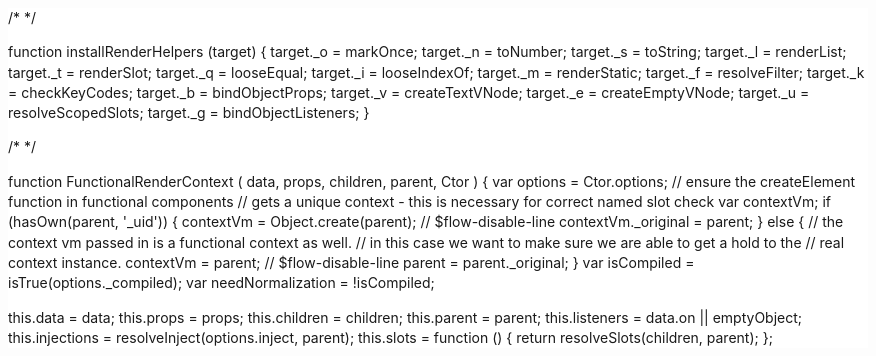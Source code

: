 /*  */

function installRenderHelpers (target) {
  target._o = markOnce;
  target._n = toNumber;
  target._s = toString;
  target._l = renderList;
  target._t = renderSlot;
  target._q = looseEqual;
  target._i = looseIndexOf;
  target._m = renderStatic;
  target._f = resolveFilter;
  target._k = checkKeyCodes;
  target._b = bindObjectProps;
  target._v = createTextVNode;
  target._e = createEmptyVNode;
  target._u = resolveScopedSlots;
  target._g = bindObjectListeners;
}

/*  */

function FunctionalRenderContext (
  data,
  props,
  children,
  parent,
  Ctor
) {
  var options = Ctor.options;
  // ensure the createElement function in functional components
  // gets a unique context - this is necessary for correct named slot check
  var contextVm;
  if (hasOwn(parent, '_uid')) {
    contextVm = Object.create(parent);
    // $flow-disable-line
    contextVm._original = parent;
  } else {
    // the context vm passed in is a functional context as well.
    // in this case we want to make sure we are able to get a hold to the
    // real context instance.
    contextVm = parent;
    // $flow-disable-line
    parent = parent._original;
  }
  var isCompiled = isTrue(options._compiled);
  var needNormalization = !isCompiled;

  this.data = data;
  this.props = props;
  this.children = children;
  this.parent = parent;
  this.listeners = data.on || emptyObject;
  this.injections = resolveInject(options.inject, parent);
  this.slots = function () { return resolveSlots(children, parent); };
